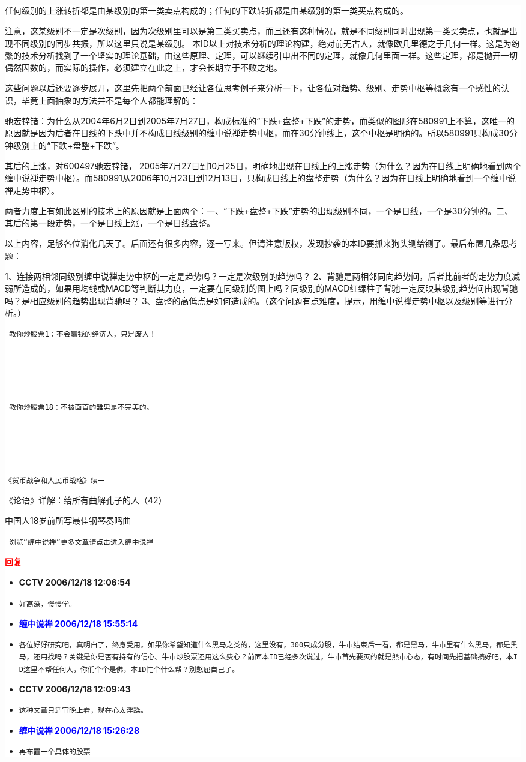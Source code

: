  任何级别的上涨转折都是由某级别的第一类卖点构成的；任何的下跌转折都是由某级别的第一类买点构成的。
 
  注意，这某级别不一定是次级别，因为次级别里可以是第二类买卖点，而且还有这种情况，就是不同级别同时出现第一类买卖点，也就是出现不同级别的同步共振，所以这里只说是某级别。
 本ID以上对技术分析的理论构建，绝对前无古人，就像欧几里德之于几何一样。这是为纷繁的技术分析找到了一个坚实的理论基础，由这些原理、定理，可以继续引申出不同的定理，就像几何里面一样。这些定理，都是抛开一切偶然因数的，而实际的操作，必须建立在此之上，才会长期立于不败之地。
 
  这些问题以后还要逐步展开，这里先把两个前面已经让各位思考例子来分析一下，让各位对趋势、级别、走势中枢等概念有一个感性的认识，毕竟上面抽象的方法并不是每个人都能理解的：
 
 驰宏锌锗：为什么从2004年6月2日到2005年7月27日，构成标准的“下跌+盘整+下跌”的走势，而类似的图形在580991上不算，这唯一的原因就是因为后者在日线的下跌中并不构成日线级别的缠中说禅走势中枢，而在30分钟线上，这个中枢是明确的。所以580991只构成30分钟级别上的“下跌+盘整+下跌”。
 
  其后的上涨，对600497驰宏锌锗， 2005年7月27日到10月25日，明确地出现在日线上的上涨走势（为什么？因为在日线上明确地看到两个缠中说禅走势中枢）。而580991从2006年10月23日到12月13日，只构成日线上的盘整走势（为什么？因为在日线上明确地看到一个缠中说禅走势中枢）。
 
  两者力度上有如此区别的技术上的原因就是上面两个：一、“下跌+盘整+下跌”走势的出现级别不同，一个是日线，一个是30分钟的。二、其后的第一段走势，一个是日线上涨，一个是日线盘整。
 
  以上内容，足够各位消化几天了。后面还有很多内容，逐一写来。但请注意版权，发现抄袭的本ID要抓来狗头铡给铡了。最后布置几条思考题：
 
 1、连接两相邻同级别缠中说禅走势中枢的一定是趋势吗？一定是次级别的趋势吗？
    2、背驰是两相邻同向趋势间，后者比前者的走势力度减弱所造成的，如果用均线或MACD等判断其力度，一定要在同级别的图上吗？同级别的MACD红绿柱子背驰一定反映某级别趋势间出现背驰吗？是相应级别的趋势出现背驰吗？
    3、盘整的高低点是如何造成的。（这个问题有点难度，提示，用缠中说禅走势中枢以及级别等进行分析。）
 
 
     教你炒股票1：不会赢钱的经济人，只是废人！
 
 
  
 
 
     教你炒股票18：不被面首的雏男是不完美的。
 
 
  
 
 
    《货币战争和人民币战略》续一
 
 
  
 
 
  《论语》详解：给所有曲解孔子的人（42）
 
 
  
 
 
  
   中国人18岁前所写最佳钢琴奏鸣曲
  
  
   
  
  
   
    
     浏览“缠中说禅”更多文章请点击进入缠中说禅
    
   
  
 





<font color='red'>**回复**</font>


- **CCTV 2006/12/18 12:06:54**
- ```
  好高深，慢慢学。
  ```
- **<font color='blue'>缠中说禅 2006/12/18 15:55:14</font>**
- ```
  各位好好研究吧，真明白了，终身受用。如果你希望知道什么黑马之类的，这里没有，300只成分股，牛市结束后一看，都是黑马，牛市里有什么黑马，都是黑马，还用找吗？关键是你是否有持有的信心。牛市炒股票还用这么费心？前面本ID已经多次说过，牛市首先要灭的就是熊市心态，有时间先把基础搞好吧，本ID这里不帮任何人，你们个个是佛，本ID忙个什么帮？别憋屈自己了。
  ```
- **CCTV 2006/12/18 12:09:43**
- ```
  这种文章只适宜晚上看，现在心太浮躁。
  ```
- **<font color='blue'>缠中说禅 2006/12/18 15:26:28</font>**
- ```
  再布置一个具体的股票
  ```